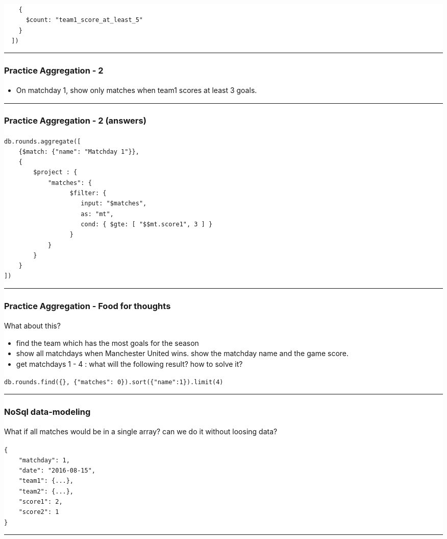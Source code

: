 ```
    {
      $count: "team1_score_at_least_5"
    }
  ])
```

---
### Practice Aggregation - 2
* On matchday 1, show only matches when team1 scores at least 3 goals.

---
### Practice Aggregation - 2 (answers)
```
db.rounds.aggregate([
    {$match: {"name": "Matchday 1"}},
    {
        $project : {
            "matches": {
                  $filter: {
                     input: "$matches",
                     as: "mt",
                     cond: { $gte: [ "$$mt.score1", 3 ] }
                  }
            }
        }
    }
])
```

---
### Practice Aggregation - Food for thoughts
What about this?
* find the team which has the most goals for the season
* show all matchdays when Manchester United wins. show the matchday name and the game score.
* get matchdays 1 - 4 : what will the following result? how to solve it?
```
db.rounds.find({}, {"matches": 0}).sort({"name":1}).limit(4)
```

---
### NoSql data-modeling
What if all matches would be in a single array? can we do it without loosing data?
```
{
    "matchday": 1,
    "date": "2016-08-15",
    "team1": {...},
    "team2": {...},
    "score1": 2,
    "score2": 1
}
```

---